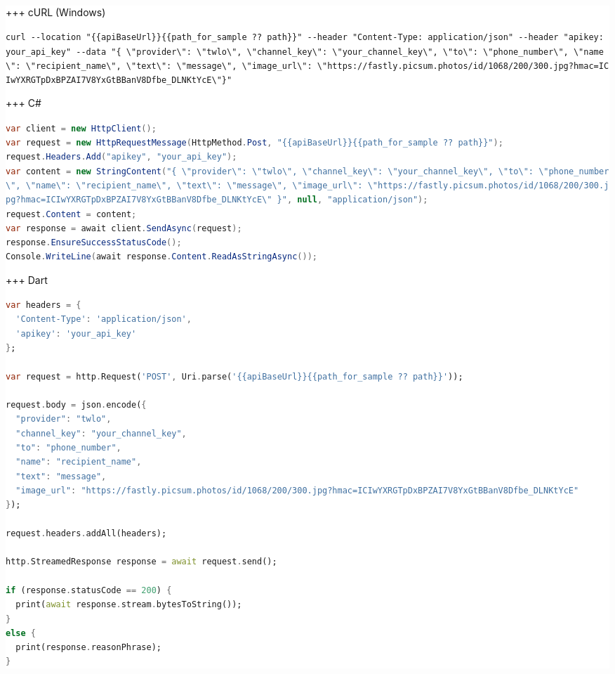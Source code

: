 +++ cURL (Windows)

```shell
curl --location "{{apiBaseUrl}}{{path_for_sample ?? path}}" --header "Content-Type: application/json" --header "apikey: your_api_key" --data "{ \"provider\": \"twlo\", \"channel_key\": \"your_channel_key\", \"to\": \"phone_number\", \"name\": \"recipient_name\", \"text\": \"message\", \"image_url\": \"https://fastly.picsum.photos/id/1068/200/300.jpg?hmac=ICIwYXRGTpDxBPZAI7V8YxGtBBanV8Dfbe_DLNKtYcE\"}"
```

+++ C#

```c#
var client = new HttpClient();
var request = new HttpRequestMessage(HttpMethod.Post, "{{apiBaseUrl}}{{path_for_sample ?? path}}");
request.Headers.Add("apikey", "your_api_key");
var content = new StringContent("{ \"provider\": \"twlo\", \"channel_key\": \"your_channel_key\", \"to\": \"phone_number\", \"name\": \"recipient_name\", \"text\": \"message\", \"image_url\": \"https://fastly.picsum.photos/id/1068/200/300.jpg?hmac=ICIwYXRGTpDxBPZAI7V8YxGtBBanV8Dfbe_DLNKtYcE\" }", null, "application/json");
request.Content = content;
var response = await client.SendAsync(request);
response.EnsureSuccessStatusCode();
Console.WriteLine(await response.Content.ReadAsStringAsync());

```

+++ Dart

```dart
var headers = {
  'Content-Type': 'application/json',
  'apikey': 'your_api_key'
};

var request = http.Request('POST', Uri.parse('{{apiBaseUrl}}{{path_for_sample ?? path}}'));

request.body = json.encode({
  "provider": "twlo",
  "channel_key": "your_channel_key",
  "to": "phone_number",
  "name": "recipient_name",
  "text": "message",
  "image_url": "https://fastly.picsum.photos/id/1068/200/300.jpg?hmac=ICIwYXRGTpDxBPZAI7V8YxGtBBanV8Dfbe_DLNKtYcE"
});

request.headers.addAll(headers);

http.StreamedResponse response = await request.send();

if (response.statusCode == 200) {
  print(await response.stream.bytesToString());
}
else {
  print(response.reasonPhrase);
}
```
